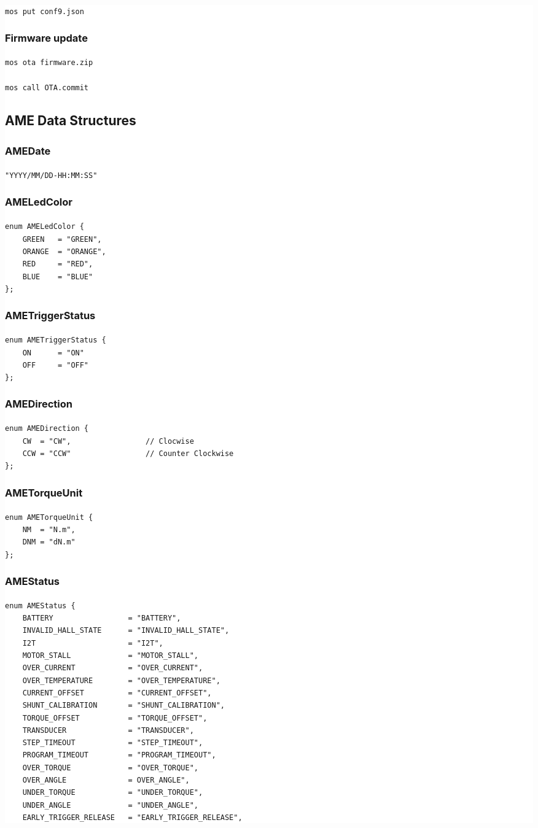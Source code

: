     mos put conf9.json
    
### Firmware update

    mos ota firmware.zip
    
    mos call OTA.commit

## AME Data Structures

### AMEDate 
    
    "YYYY/MM/DD-HH:MM:SS"

### AMELedColor

    enum AMELedColor {
        GREEN   = "GREEN",
        ORANGE  = "ORANGE",
        RED     = "RED",
        BLUE    = "BLUE"
    };

### AMETriggerStatus

    enum AMETriggerStatus {
        ON      = "ON"
        OFF     = "OFF"    
    };

### AMEDirection

    enum AMEDirection {
        CW  = "CW",                 // Clocwise
        CCW = "CCW"                 // Counter Clockwise
    };

### AMETorqueUnit

    enum AMETorqueUnit {
        NM  = "N.m",
        DNM = "dN.m"
    };

		
### AMEStatus
    
    enum AMEStatus {
        BATTERY                 = "BATTERY",
        INVALID_HALL_STATE      = "INVALID_HALL_STATE",
        I2T                     = "I2T",
        MOTOR_STALL             = "MOTOR_STALL",
        OVER_CURRENT            = "OVER_CURRENT",
        OVER_TEMPERATURE        = "OVER_TEMPERATURE",
        CURRENT_OFFSET          = "CURRENT_OFFSET",
        SHUNT_CALIBRATION       = "SHUNT_CALIBRATION",
        TORQUE_OFFSET           = "TORQUE_OFFSET",
        TRANSDUCER              = "TRANSDUCER",
        STEP_TIMEOUT            = "STEP_TIMEOUT",
        PROGRAM_TIMEOUT         = "PROGRAM_TIMEOUT",
        OVER_TORQUE             = "OVER_TORQUE",
        OVER_ANGLE              = OVER_ANGLE",
        UNDER_TORQUE            = "UNDER_TORQUE",
        UNDER_ANGLE             = "UNDER_ANGLE",
        EARLY_TRIGGER_RELEASE   = "EARLY_TRIGGER_RELEASE",